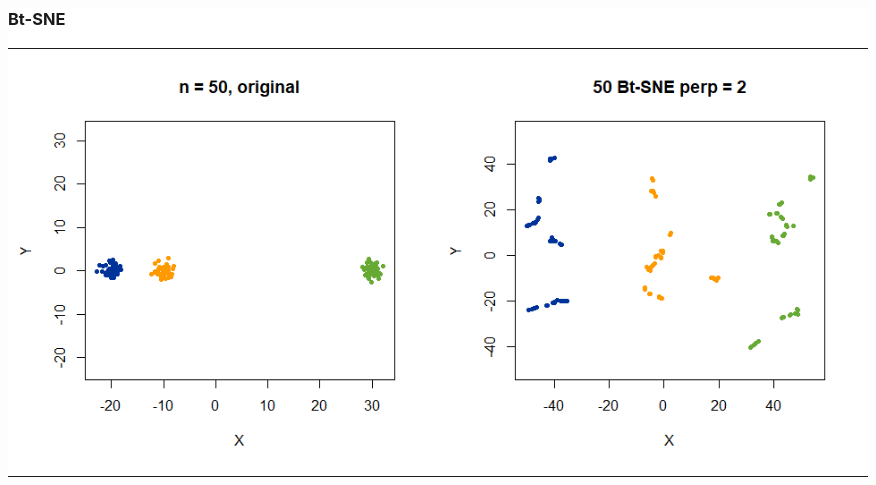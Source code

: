 ### Bt-SNE

|                             |                           |
:----------------------------:|:--------------------------:
![50 original](../img/three-clusters/50_orig.png)|![50 Bt-SNE perp = 2](../img/three-clusters/50_btsne_p2.png)